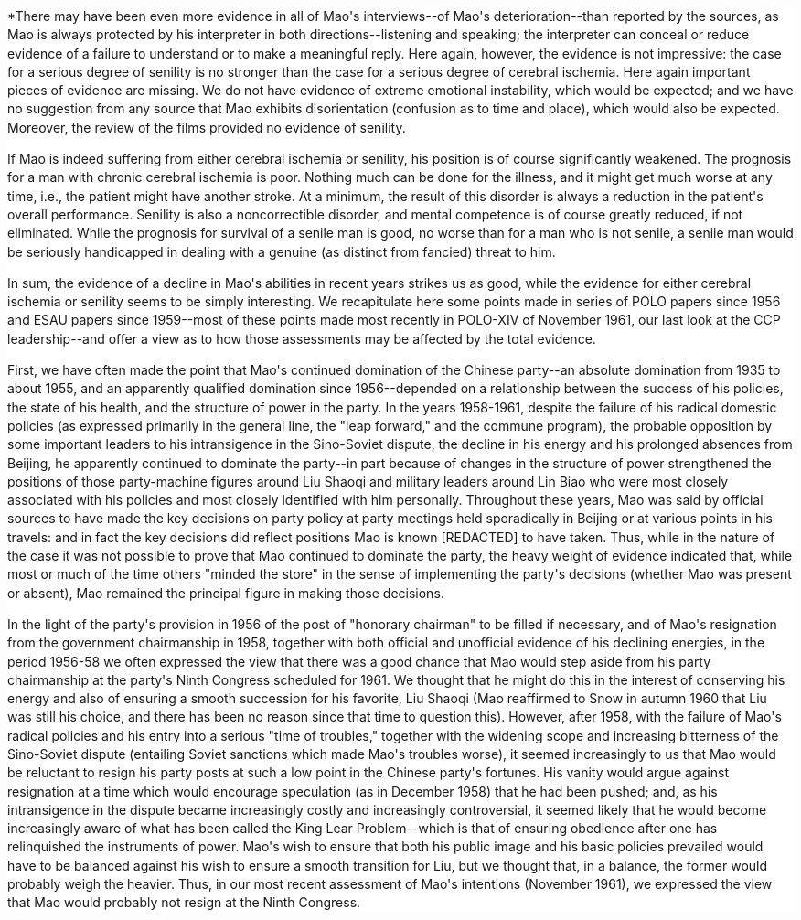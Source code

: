 *There may have been even more evidence in all of Mao's interviews--of Mao's deterioration--than reported by the sources, as Mao is always protected by his interpreter in both directions--listening and speaking; the interpreter can conceal or reduce evidence of a failure to understand or to make a meaningful reply. Here again, however, the evidence is not impressive: the case for a serious degree of senility is no stronger than the case for a serious degree of cerebral ischemia. Here again important pieces of evidence are missing. We do not have evidence of extreme emotional instability, which would be expected; and we have no suggestion from any source that Mao exhibits disorientation (confusion as to time and place), which would also be expected. Moreover, the review of the films provided no evidence of senility.

If Mao is indeed suffering from either cerebral ischemia or senility, his position is of course significantly weakened. The prognosis for a man with chronic cerebral ischemia is poor. Nothing much can be done for the illness, and it might get much worse at any time, i.e., the patient might have another stroke. At a minimum, the result of this disorder is always a reduction in the patient's overall performance. Senility is also a noncorrectible disorder, and mental competence is of course greatly reduced, if not eliminated. While the prognosis for survival of a senile man is good, no worse than for a man who is not senile, a senile man would be seriously handicapped in dealing with a genuine (as distinct from fancied) threat to him.

In sum, the evidence of a decline in Mao's abilities in recent years strikes us as good, while the evidence for either cerebral ischemia or senility seems to be simply interesting. We recapitulate here some points made in series of POLO papers since 1956 and ESAU papers since 1959--most of these points made most recently in POLO-XIV of November 1961, our last look at the CCP leadership--and offer a view as to how those assessments may be affected by the total evidence.

First, we have often made the point that Mao's continued domination of the Chinese party--an absolute domination from 1935 to about 1955, and an apparently qualified domination since 1956--depended on a relationship between the success of his policies, the state of his health, and the structure of power in the party. In the years 1958-1961, despite the failure of his radical domestic policies (as expressed primarily in the general line, the "leap forward," and the commune program), the probable opposition by some important leaders to his intransigence in the Sino-Soviet dispute, the decline in his energy and his prolonged absences from Beijing, he apparently continued to dominate the party--in part because of changes in the structure of power strengthened the positions of those party-machine figures around Liu Shaoqi and military leaders around Lin Biao who were most closely associated with his policies and most closely identified with him personally. Throughout these years, Mao was said by official sources to have made the key decisions on party policy at party meetings held sporadically in Beijing or at various points in his travels: and in fact the key decisions did reflect positions Mao is known [REDACTED] to have taken. Thus, while in the nature of the case it was not possible to prove that Mao continued to dominate the party, the heavy weight of evidence indicated that, while most or much of the time others "minded the store" in the sense of implementing the party's decisions (whether Mao was present or absent), Mao remained the principal figure in making those decisions.

In the light of the party's provision in 1956 of the post of "honorary chairman" to be filled if necessary, and of Mao's resignation from the government chairmanship in 1958, together with both official and unofficial evidence of his declining energies, in the period 1956-58 we often expressed the view that there was a good chance that Mao would step aside from his party chairmanship at the party's Ninth Congress scheduled for 1961. We thought that he might do this in the interest of conserving his energy and also of ensuring a smooth succession for his favorite, Liu Shaoqi (Mao reaffirmed to Snow in autumn 1960 that Liu was still his choice, and there has been no reason since that time to question this). However, after 1958, with the failure of Mao's radical policies and his entry into a serious "time of troubles," together with the widening scope and increasing bitterness of the Sino-Soviet dispute (entailing Soviet sanctions which made Mao's troubles worse), it seemed increasingly to us that Mao would be reluctant to resign his party posts at such a low point in the Chinese party's fortunes. His vanity would argue against resignation at a time which would encourage speculation (as in December 1958) that he had been pushed; and, as his intransigence in the dispute became increasingly costly and increasingly controversial, it seemed likely that he would become increasingly aware of what has been called the King Lear Problem--which is that of ensuring obedience after one has relinquished the instruments of power. Mao's wish to ensure that both his public image and his basic policies prevailed would have to be balanced against his wish to ensure a smooth transition for Liu, but we thought that, in a balance, the former would probably weigh the heavier. Thus, in our most recent assessment of Mao's intentions (November 1961), we expressed the view that Mao would probably not resign at the Ninth Congress.
